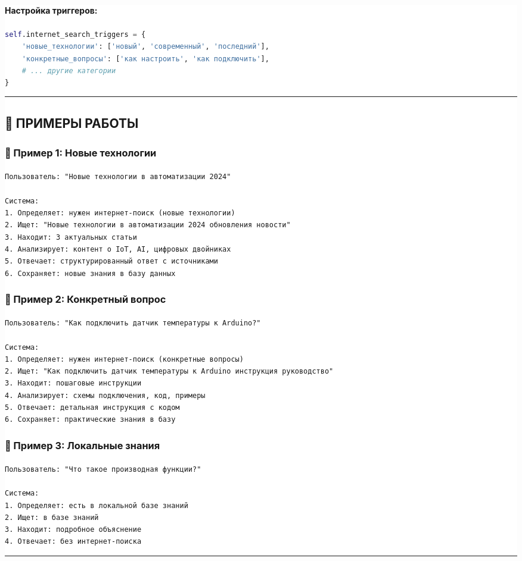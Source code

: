 #### **Настройка триггеров:**
```python
self.internet_search_triggers = {
    'новые_технологии': ['новый', 'современный', 'последний'],
    'конкретные_вопросы': ['как настроить', 'как подключить'],
    # ... другие категории
}
```

---

## 🎯 **ПРИМЕРЫ РАБОТЫ**

### **💬 Пример 1: Новые технологии**
```
Пользователь: "Новые технологии в автоматизации 2024"

Система:
1. Определяет: нужен интернет-поиск (новые технологии)
2. Ищет: "Новые технологии в автоматизации 2024 обновления новости"
3. Находит: 3 актуальных статьи
4. Анализирует: контент о IoT, AI, цифровых двойниках
5. Отвечает: структурированный ответ с источниками
6. Сохраняет: новые знания в базу данных
```

### **💬 Пример 2: Конкретный вопрос**
```
Пользователь: "Как подключить датчик температуры к Arduino?"

Система:
1. Определяет: нужен интернет-поиск (конкретные вопросы)
2. Ищет: "Как подключить датчик температуры к Arduino инструкция руководство"
3. Находит: пошаговые инструкции
4. Анализирует: схемы подключения, код, примеры
5. Отвечает: детальная инструкция с кодом
6. Сохраняет: практические знания в базу
```

### **💬 Пример 3: Локальные знания**
```
Пользователь: "Что такое производная функции?"

Система:
1. Определяет: есть в локальной базе знаний
2. Ищет: в базе знаний
3. Находит: подробное объяснение
4. Отвечает: без интернет-поиска
```

---

